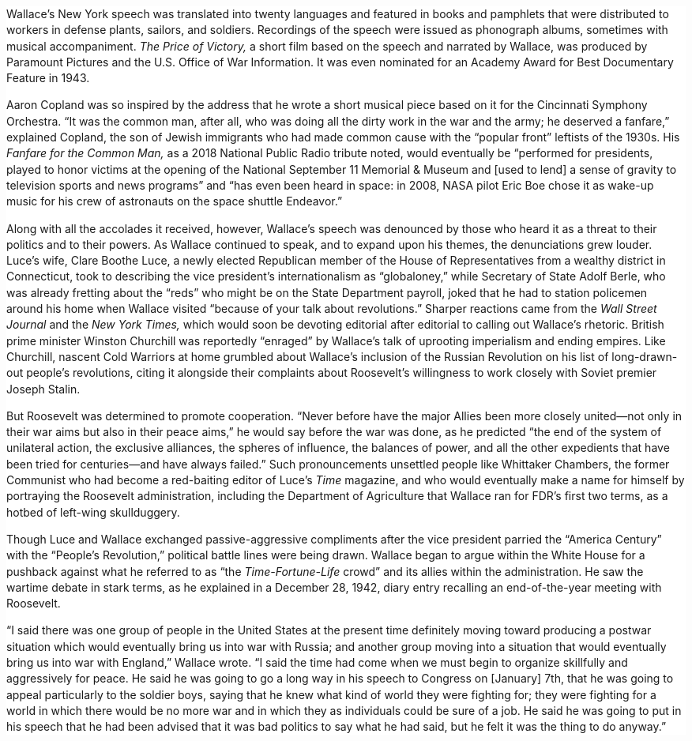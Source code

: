 Wallace’s New York speech was translated into twenty languages and featured in books and pamphlets that were distributed to workers in defense plants, sailors, and soldiers. Recordings of the speech were issued as phonograph albums, sometimes with musical accompaniment. _The Price of Victory,_ a short film based on the speech and narrated by Wallace, was produced by Paramount Pictures and the U.S. Office of War Information. It was even nominated for an Academy Award for Best Documentary Feature in 1943.

Aaron Copland was so inspired by the address that he wrote a short musical piece based on it for the Cincinnati Symphony Orchestra. “It was the common man, after all, who was doing all the dirty work in the war and the army; he deserved a fanfare,” explained Copland, the son of Jewish immigrants who had made common cause with the “popular front” leftists of the 1930s. His _Fanfare for the Common Man,_ as a 2018 National Public Radio tribute noted, would eventually be “performed for presidents, played to honor victims at the opening of the National September 11 Memorial & Museum and [used to lend] a sense of gravity to television sports and news programs” and “has even been heard in space: in 2008, NASA pilot Eric Boe chose it as wake-up music for his crew of astronauts on the space shuttle Endeavor.”

Along with all the accolades it received, however, Wallace’s speech was denounced by those who heard it as a threat to their politics and to their powers. As Wallace continued to speak, and to expand upon his themes, the denunciations grew louder. Luce’s wife, Clare Boothe Luce, a newly elected Republican member of the House of Representatives from a wealthy district in Connecticut, took to describing the vice president’s internationalism as “globaloney,” while Secretary of State Adolf Berle, who was already fretting about the “reds” who might be on the State Department payroll, joked that he had to station policemen around his home when Wallace visited “because of your talk about revolutions.” Sharper reactions came from the _Wall Street Journal_ and the _New York Times,_ which would soon be devoting editorial after editorial to calling out Wallace’s rhetoric. British prime minister Winston Churchill was reportedly “enraged” by Wallace’s talk of uprooting imperialism and ending empires. Like Churchill, nascent Cold Warriors at home grumbled about Wallace’s inclusion of the Russian Revolution on his list of long-drawn-out people’s revolutions, citing it alongside their complaints about Roosevelt’s willingness to work closely with Soviet premier Joseph Stalin.

But Roosevelt was determined to promote cooperation. “Never before have the major Allies been more closely united—not only in their war aims but also in their peace aims,” he would say before the war was done, as he predicted “the end of the system of unilateral action, the exclusive alliances, the spheres of influence, the balances of power, and all the other expedients that have been tried for centuries—and have always failed.” Such pronouncements unsettled people like Whittaker Chambers, the former Communist who had become a red-baiting editor of Luce’s _Time_ magazine, and who would eventually make a name for himself by portraying the Roosevelt administration, including the Department of Agriculture that Wallace ran for FDR’s first two terms, as a hotbed of left-wing skullduggery.

Though Luce and Wallace exchanged passive-aggressive compliments after the vice president parried the “America Century” with the “People’s Revolution,” political battle lines were being drawn. Wallace began to argue within the White House for a pushback against what he referred to as “the _Time-Fortune-Life_ crowd” and its allies within the administration. He saw the wartime debate in stark terms, as he explained in a December 28, 1942, diary entry recalling an end-of-the-year meeting with Roosevelt.

“I said there was one group of people in the United States at the present time definitely moving toward producing a postwar situation which would eventually bring us into war with Russia; and another group moving into a situation that would eventually bring us into war with England,” Wallace wrote. “I said the time had come when we must begin to organize skillfully and aggressively for peace. He said he was going to go a long way in his speech to Congress on [January] 7th, that he was going to appeal particularly to the soldier boys, saying that he knew what kind of world they were fighting for; they were fighting for a world in which there would be no more war and in which they as individuals could be sure of a job. He said he was going to put in his speech that he had been advised that it was bad politics to say what he had said, but he felt it was the thing to do anyway.”
